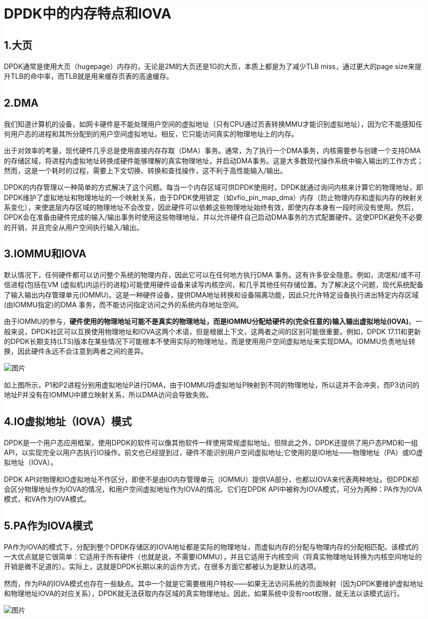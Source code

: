 # DPDK中的内存特点和IOVA

## 1.**大页**

 DPDK通常是使用大页（hugepage）内存的，无论是2M的大页还是1G的大页，本质上都是为了减少TLB miss，通过更大的page size来提升TLB的命中率，而TLB就是用来缓存页表的高速缓存。

## **2.DMA**

我们知道计算机的设备，如网卡硬件是不能处理用户空间的虚拟地址（只有CPU通过页表转换MMU才能识别虚拟地址），因为它不能感知任何用户态的进程和其所分配到的用户空间虚拟地址。相反，它只能访问真实的物理地址上的内存。

出于对效率的考量，现代硬件几乎总是使用直接内存存取（DMA）事务。通常，为了执行一个DMA事务，内核需要参与创建一个支持DMA的存储区域，将进程内虚拟地址转换成硬件能够理解的真实物理地址，并启动DMA事务。这是大多数现代操作系统中输入输出的工作方式；然而，这是一个耗时的过程，需要上下文切换、转换和查找操作，这不利于高性能输入/输出。 

DPDK的内存管理以一种简单的方式解决了这个问题。每当一个内存区域可供DPDK使用时，DPDK就通过询问内核来计算它的物理地址，即DPDK维护了虚拟地址和物理地址的一个映射关系，由于DPDK使用锁定（如vfio_pin_map_dma）内存（防止物理内存和虚拟内存的映射关系变化），来使底层内存区域的物理地址不会改变，因此硬件可以依赖这些物理地址始终有效，即使内存本身有一段时间没有使用。然后，DPDK会在准备由硬件完成的输入/输出事务时使用这些物理地址，并以允许硬件自己启动DMA事务的方式配置硬件。这使DPDK避免不必要的开销，并且完全从用户空间执行输入/输出。 

## 3.**IOMMU和IOVA**

默认情况下，任何硬件都可以访问整个系统的物理内存，因此它可以在任何地方执行DMA 事务。这有许多安全隐患。例如，流氓和/或不可信进程(包括在VM (虚拟机)内运行的进程)可能使用硬件设备来读写内核空间，和几乎其他任何存储位置。为了解决这个问题，现代系统配备了输入输出内存管理单元(IOMMU)。这是一种硬件设备，提供DMA地址转换和设备隔离功能，因此只允许特定设备执行进出特定内存区域(由IOMMU指定)的DMA 事务，而不能访问指定访问之外的系统内存地址空间。  

由于IOMMU的参与，**硬件使用的物理地址可能不是真实的物理地址，而是IOMMU分配给硬件的(完全任意的)输入输出虚拟地址(IOVA)**。一般来说，DPDK社区可以互换使用物理地址和IOVA这两个术语，但是根据上下文，这两者之间的区别可能很重要。例如，DPDK 17.11和更新的DPDK长期支持(LTS)版本在某些情况下可能根本不使用实际的物理地址，而是使用用户空间虚拟地址来实现DMA。IOMMU负责地址转换，因此硬件永远不会注意到两者之间的差异。 

![图片](https://mmbiz.qpic.cn/mmbiz_png/nrgibEGYIoVIfmvxSqvyLogNGTvDO8HXrbDib2uBdneEiaiamHnkHgodHVKqXQyTJ97ib2ZQC36kbjiaWZBbV4A3wiaVw/640?wx_fmt=png&wxfrom=5&wx_lazy=1&wx_co=1)

 如上图所示，P1和P2进程分别用虚拟地址P进行DMA，由于IOMMU将虚拟地址P映射到不同的物理地址，所以这并不会冲突，而P3访问的地址P并没有在IOMMU中建立映射关系，所以DMA访问会导致失败。

## **4.IO虚拟地址（IOVA）模式**

DPDK是一个用户态应用框架，使用DPDK的软件可以像其他软件一样使用常规虚拟地址。但除此之外，DPDK还提供了用户态PMD和一组API，以实现完全以用户态执行IO操作。前文也已经提到过，硬件不能识别用户空间虚拟地址;它使用的是IO地址——物理地址（PA）或IO虚拟地址（IOVA）。 

DPDK API对物理和IO虚拟地址不作区分，即使不是由IO内存管理单元（IOMMU）提供VA部分，也都以IOVA来代表两种地址。但DPDK却会区分物理地址作为IOVA的情况，和用户空间虚拟地址作为IOVA的情况。它们在DPDK API中被称为IOVA模式，可分为两种：PA作为IOVA模式，和VA作为IOVA模式。 

## **5.PA作为IOVA模式**

PA作为IOVA的模式下，分配到整个DPDK存储区的IOVA地址都是实际的物理地址，而虚拟内存的分配与物理内存的分配相匹配。该模式的一大优点就是它很简单：它适用于所有硬件（也就是说，不需要IOMMU），并且它适用于内核空间（将真实物理地址转换为内核空间地址的开销是微不足道的）。实际上，这就是DPDK长期以来的运作方式，在很多方面它都被认为是默认的选项。 

然而，作为PA的IOVA模式也存在一些缺点。其中一个就是它需要根用户特权——如果无法访问系统的页面映射（因为DPDK要维护虚拟地址和物理地址IOVA的对应关系），DPDK就无法获取内存区域的真实物理地址。因此，如果系统中没有root权限，就无法以该模式运行。 

![图片](https://mmbiz.qpic.cn/mmbiz_png/nrgibEGYIoVIfmvxSqvyLogNGTvDO8HXrAnPe6icpR87EWqfCJryW102FwVughj6Zxzt3Rn2uiazcZGeIdW7O7VHQ/640?wx_fmt=png&wxfrom=5&wx_lazy=1&wx_co=1)
